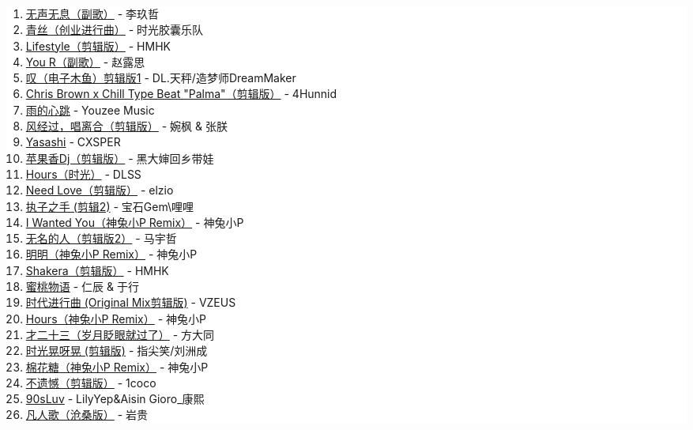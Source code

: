 1. [无声无息（副歌）](https://sf5-hl-cdn-tos.douyinstatic.com/obj/tos-cn-ve-2774/osmzBBdYMBoz2NHW7AYiZEErnITswCiYzuA3Nf) - 李玖哲
1. [青丝（创业进行曲）](https://sf5-hl-cdn-tos.douyinstatic.com/obj/tos-cn-ve-2774/ooYARJB5iBRNhCOkDsS3BAKW91CIMoQfwzwKLi) - 时光胶囊乐队
1. [Lifestyle（剪辑版）](https://sf3-cdn-tos.douyinstatic.com/obj/tos-cn-ve-2774/owfqGgjwG3V5lCLaAIezFMeg3LtuKNBaZKgzPV) - HMHK
1. [You R（副歌）](https://sf5-hl-cdn-tos.douyinstatic.com/obj/tos-cn-ve-2774/oc0MZn9aEfLkCFLIxKQQcgBjS9mBBuDttYPfZ1) - 赵露思
1. [叹（电子木鱼）剪辑版1](https://sf6-cdn-tos.douyinstatic.com/obj/tos-cn-ve-2774/oQI5MJBtZE7fC3BmFiTzfmWBCkxt1iygQwImBW) - DL.天秤/造梦师DreamMaker
1. [Chris Brown x Chill Type Beat "Palma"（剪辑版）](https://sf5-hl-cdn-tos.douyinstatic.com/obj/tos-cn-ve-2774/oIUDXwBoIiBBMAAJtEihYwWugyuqfsuNzQNVQ4) - 4Hunnid
1. [雨的心跳](https://sf5-hl-cdn-tos.douyinstatic.com/obj/tos-cn-ve-2774/o0vI5NZuiJgxWIQQFhXO0RTrsiIAsBSiMIECz) - Youzee Music
1. [风经过，唱离合（剪辑版）](https://sf3-cdn-tos.douyinstatic.com/obj/tos-cn-ve-2774/okllg5DG2MmUF3aiiDfBZx6ZLvfwOTtbCEAHyI) - 婉枫 & 张朕
1. [Yasashi](https://sf3-cdn-tos.douyinstatic.com/obj/tos-cn-ve-2774/oEIqAlutRBGQZgZf2VMCuFEBmaD2bgJG6fCQaQ) - CXSPER
1. [苹果香Dj（剪辑版）](https://sf5-hl-cdn-tos.douyinstatic.com/obj/tos-cn-ve-2774/oEeIEQbYGAOspCTRAIeYF4Ok8LgZ8NBaRe4ztR) - 黑大婶回乡带娃
1. [Hours（时光）](https://sf6-cdn-tos.douyinstatic.com/obj/tos-cn-ve-2774/oES9g0DgeYmDFDVCLNfBZZsnLvGF4utxCEAm1Q) - DLSS
1. [Need Love（剪辑版）](https://sf3-cdn-tos.douyinstatic.com/obj/tos-cn-ve-2774/o8I7IPFWIjKMMwcyTQTiRiFn1NBZxwAorLmt5) - elzio
1. [执子之手 (剪辑2)](https://sf5-hl-cdn-tos.douyinstatic.com/obj/tos-cn-ve-2774/oUoZLQjCc31XzqsBnBQUNgeKtYPBcgbFDwtfcu) - 宝石Gem\哩哩
1. [I Wanted You（神兔小P Remix）](https://sf5-hl-cdn-tos.douyinstatic.com/obj/tos-cn-ve-2774/o4CAubmDQdZeEkstFnCvKIMDag8D2BSBOjfNuh) - 神兔小P
1. [无名的人（剪辑版2）](https://sf3-cdn-tos.douyinstatic.com/obj/tos-cn-ve-2774/ok0CELgAbCIchWMiHnZmNYBfZDAC8tuIfmqM7b) - 马宇哲
1. [明明（神兔小P Remix）](https://sf5-hl-cdn-tos.douyinstatic.com/obj/tos-cn-ve-2774/oszCOLBrAmjePn2l6NRmFEaZefgaxJtdGd0MIA) - 神兔小P
1. [Shakera（剪辑版）](https://sf3-cdn-tos.douyinstatic.com/obj/tos-cn-ve-2774/oY5MgPBIKDPoA1nZFiKet0iBEB0cfPCsZQBGEC) - HMHK
1. [蜜桃物语](https://sf5-hl-cdn-tos.douyinstatic.com/obj/tos-cn-ve-2774/oIhOSCZtIACtYU4XQkngiW9kCBfVD1Fz9IYeqL) - 仁辰 & 于行
1. [时代进行曲 (Original Mix剪辑版)](https://sf3-cdn-tos.douyinstatic.com/obj/tos-cn-ve-2774/oYrssziLdrtiW6cKABM8n5Vfc2xwXiIBInoAkn) - VZEUS
1. [Hours（神兔小P Remix）](https://sf5-hl-cdn-tos.douyinstatic.com/obj/tos-cn-ve-2774/oUXHUn2Ui2yeCiTUvQNIdgAycsCBBCBytMlfZw) - 神兔小P
1. [才二十三（岁月眨眼就过了）](https://sf5-hl-cdn-tos.douyinstatic.com/obj/tos-cn-ve-2774/oYAvkTrUXEBMWYUbL3nl8i01MJ5skiIZASC2H) - 方大同
1. [时光晃呀晃 (剪辑版)](https://sf5-hl-cdn-tos.douyinstatic.com/obj/tos-cn-ve-2774/o8ACeQem3gwI1x3GIYGAfKG0LJebKFRJDwRwyW) - 指尖笑/刘洲成
1. [棉花糖（神兔小P Remix）](https://sf5-hl-cdn-tos.douyinstatic.com/obj/tos-cn-ve-2774/o0pEDf1GaEfEYJ1FbgOAFCITQ1zeFD3kgBWGcG) - 神兔小P
1. [不遗憾（剪辑版）](https://sf3-cdn-tos.douyinstatic.com/obj/tos-cn-ve-2774/oAhz2EsWIABN1MJcFykQzDsthAfusdrzjFntaF) - 1coco
1. [90sLuv](https://sf3-cdn-tos.douyinstatic.com/obj/tos-cn-ve-2774/oQGQgEIGeNeB08eABNQhaCkxBLL92zFoSVC8GA) - LilyYep&Aisin Gioro_康熙
1. [凡人歌（沧桑版）](https://sf5-hl-cdn-tos.douyinstatic.com/obj/tos-cn-ve-2774/oIUKABAwIZGFyg4LvZC2fNeTnRsDzawOgUmuet) - 岩贵
